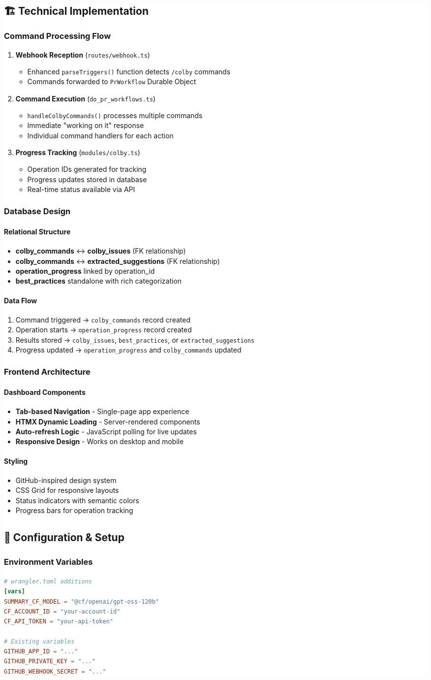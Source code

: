 ## 🏗️ Technical Implementation

### Command Processing Flow

1. **Webhook Reception** (`routes/webhook.ts`)
   - Enhanced `parseTriggers()` function detects `/colby` commands
   - Commands forwarded to `PrWorkflow` Durable Object

2. **Command Execution** (`do_pr_workflows.ts`)
   - `handleColbyCommands()` processes multiple commands
   - Immediate "working on it" response
   - Individual command handlers for each action

3. **Progress Tracking** (`modules/colby.ts`)
   - Operation IDs generated for tracking
   - Progress updates stored in database
   - Real-time status available via API

### Database Design

#### Relational Structure
- **colby_commands** ↔ **colby_issues** (FK relationship)
- **colby_commands** ↔ **extracted_suggestions** (FK relationship)
- **operation_progress** linked by operation_id
- **best_practices** standalone with rich categorization

#### Data Flow
1. Command triggered → `colby_commands` record created
2. Operation starts → `operation_progress` record created
3. Results stored → `colby_issues`, `best_practices`, or `extracted_suggestions`
4. Progress updated → `operation_progress` and `colby_commands` updated

### Frontend Architecture

#### Dashboard Components
- **Tab-based Navigation** - Single-page app experience
- **HTMX Dynamic Loading** - Server-rendered components
- **Auto-refresh Logic** - JavaScript polling for live updates
- **Responsive Design** - Works on desktop and mobile

#### Styling
- GitHub-inspired design system
- CSS Grid for responsive layouts
- Status indicators with semantic colors
- Progress bars for operation tracking

## 🔧 Configuration & Setup

### Environment Variables
```toml
# wrangler.toml additions
[vars]
SUMMARY_CF_MODEL = "@cf/openai/gpt-oss-120b"
CF_ACCOUNT_ID = "your-account-id"
CF_API_TOKEN = "your-api-token"

# Existing variables
GITHUB_APP_ID = "..."
GITHUB_PRIVATE_KEY = "..."
GITHUB_WEBHOOK_SECRET = "..."
```
